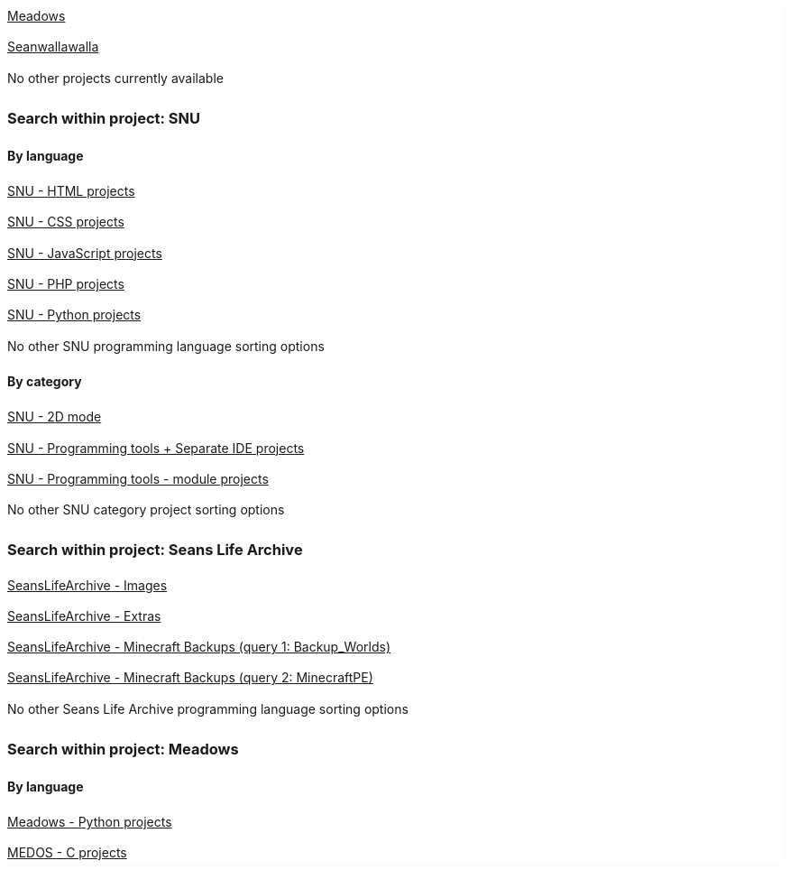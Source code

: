 [Meadows](https://github.com/seanpm2001?tab=repositories&q=Meadows&type=&language=)

[Seanwallawalla](https://github.com/seanpm2001?tab=repositories&q=seanwallawalla&type=&language=)

No other projects currently available

### Search within project: SNU

#### By language

[SNU - HTML projects](https://github.com/seanpm2001?tab=repositories&q=SNU&type=&language=html)

[SNU - CSS projects](https://github.com/seanpm2001?tab=repositories&q=SNU&type=&language=css)

[SNU - JavaScript projects](https://github.com/seanpm2001?tab=repositories&q=SNU&type=&language=javascript)

[SNU - PHP projects](https://github.com/seanpm2001?tab=repositories&q=SNU&type=&language=php)

[SNU - Python projects](https://github.com/seanpm2001?tab=repositories&q=SNU&type=&language=python)

No other SNU programming language sorting options

#### By category

[SNU - 2D mode](https://github.com/seanpm2001?tab=repositories&q=SNU_2D&type=&language=)

[SNU - Programming tools + Separate IDE projects](https://github.com/seanpm2001?tab=repositories&q=SNU_2D_ProgrammingTools&type=&language=)

[SNU - Programming tools - module projects](https://github.com/seanpm2001?tab=repositories&q=SNU_2D_ProgrammingTools_Mod&type=&language=)

No other SNU category project sorting options

### Search within project: Seans Life Archive

[SeansLifeArchive - Images](https://github.com/seanpm2001?tab=repositories&q=SeansLifeArchive_Images&type=&language=)

[SeansLifeArchive - Extras](https://github.com/seanpm2001?tab=repositories&q=SeansLifeArchive_Extras&type=&language=)

[SeansLifeArchive - Minecraft Backups (query 1: Backup_Worlds)](https://github.com/seanpm2001?tab=repositories&q=Backup_Worlds&type=&language=)

[SeansLifeArchive - Minecraft Backups (query 2: MinecraftPE)](https://github.com/seanpm2001?tab=repositories&q=MinecraftPE_Backup&type=&language=)

No other Seans Life Archive programming language sorting options

### Search within project: Meadows

#### By language

[Meadows - Python projects](https://github.com/seanpm2001?tab=repositories&q=Meadows&type=&language=python)

[MEDOS - C projects](https://github.com/seanpm2001?tab=repositories&q=MEDOS&type=&language=c)
